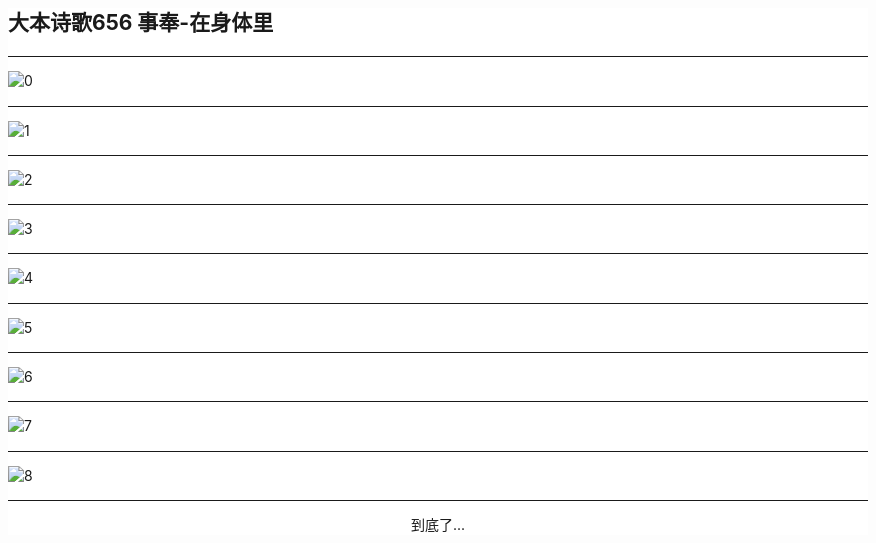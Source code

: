 
## 大本诗歌656 事奉-在身体里
        

<div class="container"></div>

---

<img width=100% alt="0" data-original="/data/d00656/0">

---

<img width=100% alt="1" data-original="/data/d00656/1">

---

<img width=100% alt="2" data-original="/data/d00656/2">

---

<img width=100% alt="3" data-original="/data/d00656/3">

---

<img width=100% alt="4" data-original="/data/d00656/4">

---

<img width=100% alt="5" data-original="/data/d00656/5">

---

<img width=100% alt="6" data-original="/data/d00656/6">

---

<img width=100% alt="7" data-original="/data/d00656/7">

---

<img width=100% alt="8" data-original="/data/d00656/8">

---

<p style="text-align: center">到底了...</p>

<script src="/js/dist-view.js"></script>

<script>
MAIN.id = 'd00656';
$('.container').append('<div id=aplayer0></div>');
    const ap0 = new APlayer({
        container: document.getElementById('aplayer0'),
        volume: 1,
        loop: 'none',
        preload: 'none',
        audio: [{
            name: `D656要在身体事奉工作.mp3
`,
            artist: '大本诗歌',
            url: 'https://v-cdn-singlepagepic.soqi.cn/VoiceLibrary_MzE4NjIzNDUwMTQ=.voice',
            cover: '/favicon'
        }]
    });
    